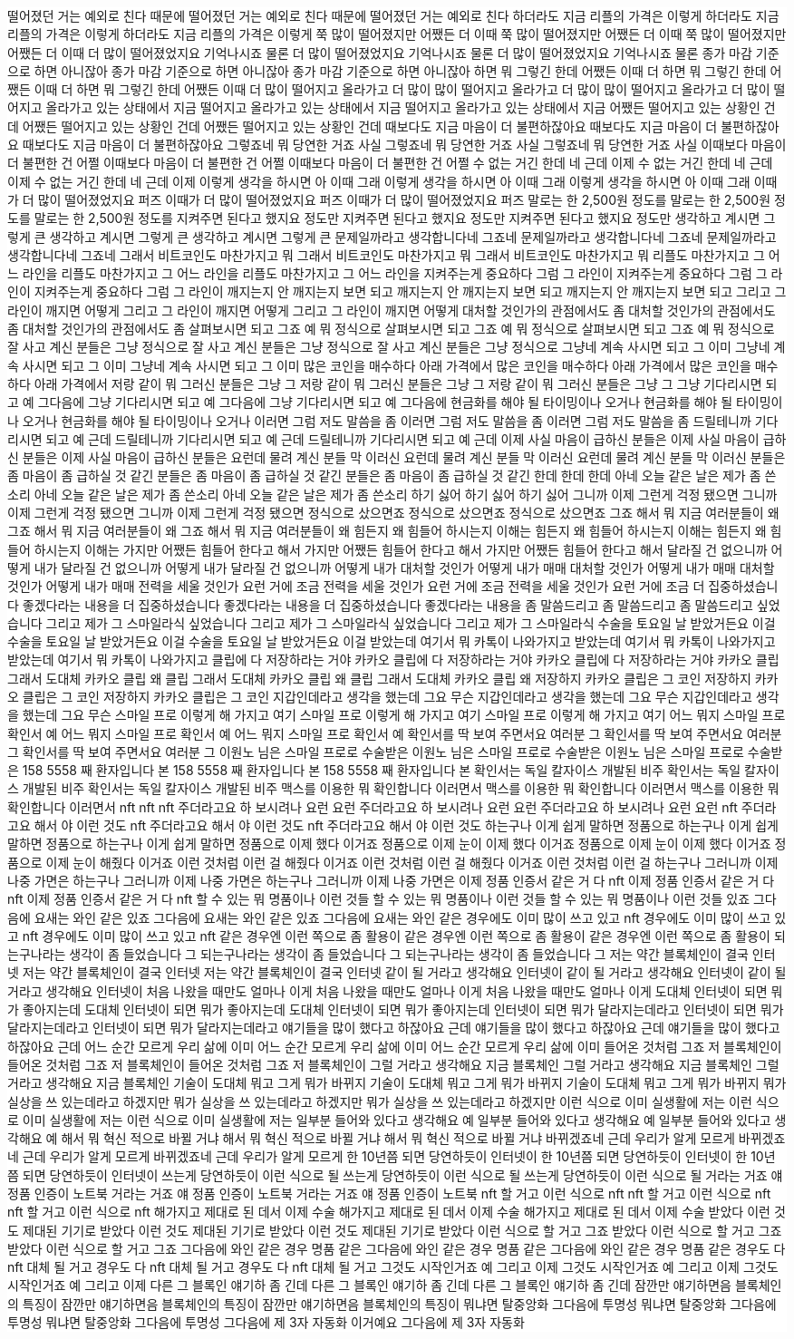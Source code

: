떨어졌던 거는 예외로 친다 때문에 떨어졌던 거는 예외로 친다 때문에 떨어졌던 거는 예외로 친다 하더라도 지금 리플의 가격은 이렇게 하더라도 지금 리플의 가격은 이렇게 하더라도 지금 리플의 가격은 이렇게 쭉 많이 떨어졌지만 어쨌든 더 이때 쭉 많이 떨어졌지만 어쨌든 더 이때 쭉 많이 떨어졌지만 어쨌든 더 이때 더 많이 떨어졌었지요 기억나시죠 물론 더 많이 떨어졌었지요 기억나시죠 물론 더 많이 떨어졌었지요 기억나시죠 물론 종가 마감 기준으로 하면 아니잖아 종가 마감 기준으로 하면 아니잖아 종가 마감 기준으로 하면 아니잖아 하면 뭐 그렇긴 한데 어쨌든 이때 더 하면 뭐 그렇긴 한데 어쨌든 이때 더 하면 뭐 그렇긴 한데 어쨌든 이때 더 많이 떨어지고 올라가고 더 많이 많이 떨어지고 올라가고 더 많이 많이 떨어지고 올라가고 더 많이 떨어지고 올라가고 있는 상태에서 지금 떨어지고 올라가고 있는 상태에서 지금 떨어지고 올라가고 있는 상태에서 지금 어쨌든 떨어지고 있는 상황인 건데 어쨌든 떨어지고 있는 상황인 건데 어쨌든 떨어지고 있는 상황인 건데 때보다도 지금 마음이 더 불편하잖아요 때보다도 지금 마음이 더 불편하잖아요 때보다도 지금 마음이 더 불편하잖아요 그렇죠네 뭐 당연한 거죠 사실 그렇죠네 뭐 당연한 거죠 사실 그렇죠네 뭐 당연한 거죠 사실 이때보다 마음이 더 불편한 건 어쩔 이때보다 마음이 더 불편한 건 어쩔 이때보다 마음이 더 불편한 건 어쩔 수 없는 거긴 한데 네 근데 이제 수 없는 거긴 한데 네 근데 이제 수 없는 거긴 한데 네 근데 이제 이렇게 생각을 하시면 아 이때 그래 이렇게 생각을 하시면 아 이때 그래 이렇게 생각을 하시면 아 이때 그래 이때가 더 많이 떨어졌었지요 퍼즈 이때가 더 많이 떨어졌었지요 퍼즈 이때가 더 많이 떨어졌었지요 퍼즈 말로는 한 2,500원 정도를 말로는 한 2,500원 정도를 말로는 한 2,500원 정도를 지켜주면 된다고 했지요 정도만 지켜주면 된다고 했지요 정도만 지켜주면 된다고 했지요 정도만 생각하고 계시면 그렇게 큰 생각하고 계시면 그렇게 큰 생각하고 계시면 그렇게 큰 문제일까라고 생각합니다네 그죠네 문제일까라고 생각합니다네 그죠네 문제일까라고 생각합니다네 그죠네 그래서 비트코인도 마찬가지고 뭐 그래서 비트코인도 마찬가지고 뭐 그래서 비트코인도 마찬가지고 뭐 리플도 마찬가지고 그 어느 라인을 리플도 마찬가지고 그 어느 라인을 리플도 마찬가지고 그 어느 라인을 지켜주는게 중요하다 그럼 그 라인이 지켜주는게 중요하다 그럼 그 라인이 지켜주는게 중요하다 그럼 그 라인이 깨지는지 안 깨지는지 보면 되고 깨지는지 안 깨지는지 보면 되고 깨지는지 안 깨지는지 보면 되고 그리고 그 라인이 깨지면 어떻게 그리고 그 라인이 깨지면 어떻게 그리고 그 라인이 깨지면 어떻게 대처할 것인가의 관점에서도 좀 대처할 것인가의 관점에서도 좀 대처할 것인가의 관점에서도 좀 살펴보시면 되고 그죠 예 뭐 정식으로 살펴보시면 되고 그죠 예 뭐 정식으로 살펴보시면 되고 그죠 예 뭐 정식으로 잘 사고 계신 분들은 그냥 정식으로 잘 사고 계신 분들은 그냥 정식으로 잘 사고 계신 분들은 그냥 정식으로 그냥네 계속 사시면 되고 그 이미 그냥네 계속 사시면 되고 그 이미 그냥네 계속 사시면 되고 그 이미 많은 코인을 매수하다 아래 가격에서 많은 코인을 매수하다 아래 가격에서 많은 코인을 매수하다 아래 가격에서 저랑 같이 뭐 그러신 분들은 그냥 그 저랑 같이 뭐 그러신 분들은 그냥 그 저랑 같이 뭐 그러신 분들은 그냥 그 그냥 기다리시면 되고 예 그다음에 그냥 기다리시면 되고 예 그다음에 그냥 기다리시면 되고 예 그다음에 현금화를 해야 될 타이밍이나 오거나 현금화를 해야 될 타이밍이나 오거나 현금화를 해야 될 타이밍이나 오거나 이러면 그럼 저도 말씀을 좀 이러면 그럼 저도 말씀을 좀 이러면 그럼 저도 말씀을 좀 드릴테니까 기다리시면 되고 예 근데 드릴테니까 기다리시면 되고 예 근데 드릴테니까 기다리시면 되고 예 근데 이제 사실 마음이 급하신 분들은 이제 사실 마음이 급하신 분들은 이제 사실 마음이 급하신 분들은 요런데 물려 계신 분들 막 이러신 요런데 물려 계신 분들 막 이러신 요런데 물려 계신 분들 막 이러신 분들은 좀 마음이 좀 급하실 것 같긴 분들은 좀 마음이 좀 급하실 것 같긴 분들은 좀 마음이 좀 급하실 것 같긴 한데 한데 한데 아네 오늘 같은 날은 제가 좀 쓴소리 아네 오늘 같은 날은 제가 좀 쓴소리 아네 오늘 같은 날은 제가 좀 쓴소리 하기 싫어 하기 싫어 하기 싫어 그니까 이제 그런게 걱정 됐으면 그니까 이제 그런게 걱정 됐으면 그니까 이제 그런게 걱정 됐으면 정식으로 샀으면죠 정식으로 샀으면죠 정식으로 샀으면죠 그죠 해서 뭐 지금 여러분들이 왜 그죠 해서 뭐 지금 여러분들이 왜 그죠 해서 뭐 지금 여러분들이 왜 힘든지 왜 힘들어 하시는지 이해는 힘든지 왜 힘들어 하시는지 이해는 힘든지 왜 힘들어 하시는지 이해는 가지만 어쨌든 힘들어 한다고 해서 가지만 어쨌든 힘들어 한다고 해서 가지만 어쨌든 힘들어 한다고 해서 달라질 건 없으니까 어떻게 내가 달라질 건 없으니까 어떻게 내가 달라질 건 없으니까 어떻게 내가 대처할 것인가 어떻게 내가 매매 대처할 것인가 어떻게 내가 매매 대처할 것인가 어떻게 내가 매매 전력을 세울 것인가 요런 거에 조금 전력을 세울 것인가 요런 거에 조금 전력을 세울 것인가 요런 거에 조금 더 집중하셨습니다 좋겠다라는 내용을 더 집중하셨습니다 좋겠다라는 내용을 더 집중하셨습니다 좋겠다라는 내용을 좀 말씀드리고 좀 말씀드리고 좀 말씀드리고 싶었습니다 그리고 제가 그 스마일라식 싶었습니다 그리고 제가 그 스마일라식 싶었습니다 그리고 제가 그 스마일라식 수술을 토요일 날 받았거든요 이걸 수술을 토요일 날 받았거든요 이걸 수술을 토요일 날 받았거든요 이걸 받았는데 여기서 뭐 카톡이 나와가지고 받았는데 여기서 뭐 카톡이 나와가지고 받았는데 여기서 뭐 카톡이 나와가지고 클립에 다 저장하라는 거야 카카오 클립에 다 저장하라는 거야 카카오 클립에 다 저장하라는 거야 카카오 클립 그래서 도대체 카카오 클립 왜 클립 그래서 도대체 카카오 클립 왜 클립 그래서 도대체 카카오 클립 왜 저장하지 카카오 클립은 그 코인 저장하지 카카오 클립은 그 코인 저장하지 카카오 클립은 그 코인 지갑인데라고 생각을 했는데 그요 무슨 지갑인데라고 생각을 했는데 그요 무슨 지갑인데라고 생각을 했는데 그요 무슨 스마일 프로 이렇게 해 가지고 여기 스마일 프로 이렇게 해 가지고 여기 스마일 프로 이렇게 해 가지고 여기 어느 뭐지 스마일 프로 확인서 예 어느 뭐지 스마일 프로 확인서 예 어느 뭐지 스마일 프로 확인서 예 확인서를 딱 보여 주면서요 여러분 그 확인서를 딱 보여 주면서요 여러분 그 확인서를 딱 보여 주면서요 여러분 그 이원노 님은 스마일 프로로 수술받은 이원노 님은 스마일 프로로 수술받은 이원노 님은 스마일 프로로 수술받은 158 5558 째 환자입니다 본 158 5558 째 환자입니다 본 158 5558 째 환자입니다 본 확인서는 독일 칼자이스 개발된 비주 확인서는 독일 칼자이스 개발된 비주 확인서는 독일 칼자이스 개발된 비주 맥스를 이용한 뭐 확인합니다 이러면서 맥스를 이용한 뭐 확인합니다 이러면서 맥스를 이용한 뭐 확인합니다 이러면서 nft nft nft 주더라고요 하 보시려나 요런 요런 주더라고요 하 보시려나 요런 요런 주더라고요 하 보시려나 요런 요런 nft 주더라고요 해서 야 이런 것도 nft 주더라고요 해서 야 이런 것도 nft 주더라고요 해서 야 이런 것도 하는구나 이게 쉽게 말하면 정품으로 하는구나 이게 쉽게 말하면 정품으로 하는구나 이게 쉽게 말하면 정품으로 이제 했다 이거죠 정품으로 이제 눈이 이제 했다 이거죠 정품으로 이제 눈이 이제 했다 이거죠 정품으로 이제 눈이 해줬다 이거죠 이런 것처럼 이런 걸 해줬다 이거죠 이런 것처럼 이런 걸 해줬다 이거죠 이런 것처럼 이런 걸 하는구나 그러니까 이제 나중 가면은 하는구나 그러니까 이제 나중 가면은 하는구나 그러니까 이제 나중 가면은 이제 정품 인증서 같은 거 다 nft 이제 정품 인증서 같은 거 다 nft 이제 정품 인증서 같은 거 다 nft 할 수 있는 뭐 명품이나 이런 것들 할 수 있는 뭐 명품이나 이런 것들 할 수 있는 뭐 명품이나 이런 것들 있죠 그다음에 요새는 와인 같은 있죠 그다음에 요새는 와인 같은 있죠 그다음에 요새는 와인 같은 경우에도 이미 많이 쓰고 있고 nft 경우에도 이미 많이 쓰고 있고 nft 경우에도 이미 많이 쓰고 있고 nft 같은 경우엔 이런 쪽으로 좀 활용이 같은 경우엔 이런 쪽으로 좀 활용이 같은 경우엔 이런 쪽으로 좀 활용이 되는구나라는 생각이 좀 들었습니다 그 되는구나라는 생각이 좀 들었습니다 그 되는구나라는 생각이 좀 들었습니다 그 저는 약간 블록체인이 결국 인터넷 저는 약간 블록체인이 결국 인터넷 저는 약간 블록체인이 결국 인터넷 같이 될 거라고 생각해요 인터넷이 같이 될 거라고 생각해요 인터넷이 같이 될 거라고 생각해요 인터넷이 처음 나왔을 때만도 얼마나 이게 처음 나왔을 때만도 얼마나 이게 처음 나왔을 때만도 얼마나 이게 도대체 인터넷이 되면 뭐가 좋아지는데 도대체 인터넷이 되면 뭐가 좋아지는데 도대체 인터넷이 되면 뭐가 좋아지는데 인터넷이 되면 뭐가 달라지는데라고 인터넷이 되면 뭐가 달라지는데라고 인터넷이 되면 뭐가 달라지는데라고 얘기들을 많이 했다고 하잖아요 근데 얘기들을 많이 했다고 하잖아요 근데 얘기들을 많이 했다고 하잖아요 근데 어느 순간 모르게 우리 삶에 이미 어느 순간 모르게 우리 삶에 이미 어느 순간 모르게 우리 삶에 이미 들어온 것처럼 그죠 저 블록체인이 들어온 것처럼 그죠 저 블록체인이 들어온 것처럼 그죠 저 블록체인이 그럴 거라고 생각해요 지금 블록체인 그럴 거라고 생각해요 지금 블록체인 그럴 거라고 생각해요 지금 블록체인 기술이 도대체 뭐고 그게 뭐가 바뀌지 기술이 도대체 뭐고 그게 뭐가 바뀌지 기술이 도대체 뭐고 그게 뭐가 바뀌지 뭐가 실상을 쓰 있는데라고 하겠지만 뭐가 실상을 쓰 있는데라고 하겠지만 뭐가 실상을 쓰 있는데라고 하겠지만 이런 식으로 이미 실생활에 저는 이런 식으로 이미 실생활에 저는 이런 식으로 이미 실생활에 저는 일부분 들어와 있다고 생각해요 예 일부분 들어와 있다고 생각해요 예 일부분 들어와 있다고 생각해요 예 해서 뭐 혁신 적으로 바뀔 거냐 해서 뭐 혁신 적으로 바뀔 거냐 해서 뭐 혁신 적으로 바뀔 거냐 바뀌겠죠네 근데 우리가 알게 모르게 바뀌겠죠네 근데 우리가 알게 모르게 바뀌겠죠네 근데 우리가 알게 모르게 한 10년쯤 되면 당연하듯이 인터넷이 한 10년쯤 되면 당연하듯이 인터넷이 한 10년쯤 되면 당연하듯이 인터넷이 쓰는게 당연하듯이 이런 식으로 될 쓰는게 당연하듯이 이런 식으로 될 쓰는게 당연하듯이 이런 식으로 될 거라는 거죠 얘 정품 인증이 노트북 거라는 거죠 얘 정품 인증이 노트북 거라는 거죠 얘 정품 인증이 노트북 nft 할 거고 이런 식으로 nft nft 할 거고 이런 식으로 nft nft 할 거고 이런 식으로 nft 해가지고 제대로 된 데서 이제 수술 해가지고 제대로 된 데서 이제 수술 해가지고 제대로 된 데서 이제 수술 받았다 이런 것도 제대된 기기로 받았다 이런 것도 제대된 기기로 받았다 이런 것도 제대된 기기로 받았다 이런 식으로 할 거고 그죠 받았다 이런 식으로 할 거고 그죠 받았다 이런 식으로 할 거고 그죠 그다음에 와인 같은 경우 명품 같은 그다음에 와인 같은 경우 명품 같은 그다음에 와인 같은 경우 명품 같은 경우도 다 nft 대체 될 거고 경우도 다 nft 대체 될 거고 경우도 다 nft 대체 될 거고 그것도 시작인거죠 예 그리고 이제 그것도 시작인거죠 예 그리고 이제 그것도 시작인거죠 예 그리고 이제 다른 그 블록인 얘기하 좀 긴데 다른 그 블록인 얘기하 좀 긴데 다른 그 블록인 얘기하 좀 긴데 잠깐만 얘기하면음 블록체인의 특징이 잠깐만 얘기하면음 블록체인의 특징이 잠깐만 얘기하면음 블록체인의 특징이 뭐냐면 탈중앙화 그다음에 투명성 뭐냐면 탈중앙화 그다음에 투명성 뭐냐면 탈중앙화 그다음에 투명성 그다음에 제 3자 자동화 이거예요 그다음에 제 3자 자동화